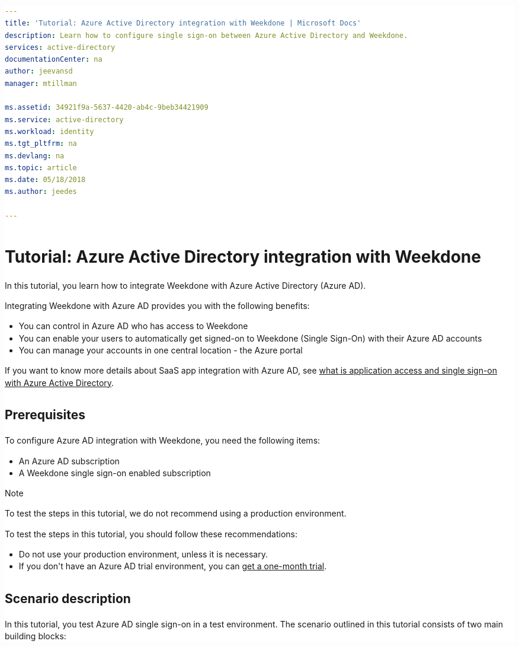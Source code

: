 ```yaml
---
title: 'Tutorial: Azure Active Directory integration with Weekdone | Microsoft Docs'
description: Learn how to configure single sign-on between Azure Active Directory and Weekdone.
services: active-directory
documentationCenter: na
author: jeevansd
manager: mtillman

ms.assetid: 34921f9a-5637-4420-ab4c-9beb34421909
ms.service: active-directory
ms.workload: identity
ms.tgt_pltfrm: na
ms.devlang: na
ms.topic: article
ms.date: 05/18/2018
ms.author: jeedes

---
```

# Tutorial: Azure Active Directory integration with Weekdone

In this tutorial, you learn how to integrate Weekdone with Azure Active Directory (Azure AD).

Integrating Weekdone with Azure AD provides you with the following benefits:

- You can control in Azure AD who has access to Weekdone
- You can enable your users to automatically get signed-on to Weekdone (Single Sign-On) with their Azure AD accounts
- You can manage your accounts in one central location - the Azure portal

If you want to know more details about SaaS app integration with Azure AD, see [what is application access and single sign-on with Azure Active Directory](manage-apps/what-is-single-sign-on.md).

## Prerequisites

To configure Azure AD integration with Weekdone, you need the following items:

- An Azure AD subscription
- A Weekdone single sign-on enabled subscription

> [!NOTE]
> To test the steps in this tutorial, we do not recommend using a production environment.

To test the steps in this tutorial, you should follow these recommendations:

- Do not use your production environment, unless it is necessary.
- If you don't have an Azure AD trial environment, you can [get a one-month trial](https://azure.microsoft.com/pricing/free-trial/).

## Scenario description
In this tutorial, you test Azure AD single sign-on in a test environment. 
The scenario outlined in this tutorial consists of two main building blocks:


[1]: ./media/active-directory-saas-weekdone-tutorial/tutorial_general_01.png
[2]: ./media/active-directory-saas-weekdone-tutorial/tutorial_general_02.png
[3]: ./media/active-directory-saas-weekdone-tutorial/tutorial_general_03.png
[4]: ./media/active-directory-saas-weekdone-tutorial/tutorial_general_04.png
[100]: ./media/active-directory-saas-weekdone-tutorial/tutorial_general_100.png
[200]: ./media/active-directory-saas-weekdone-tutorial/tutorial_general_200.png
[201]: ./media/active-directory-saas-weekdone-tutorial/tutorial_general_201.png
[202]: ./media/active-directory-saas-weekdone-tutorial/tutorial_general_202.png
[203]: ./media/active-directory-saas-weekdone-tutorial/tutorial_general_203.png